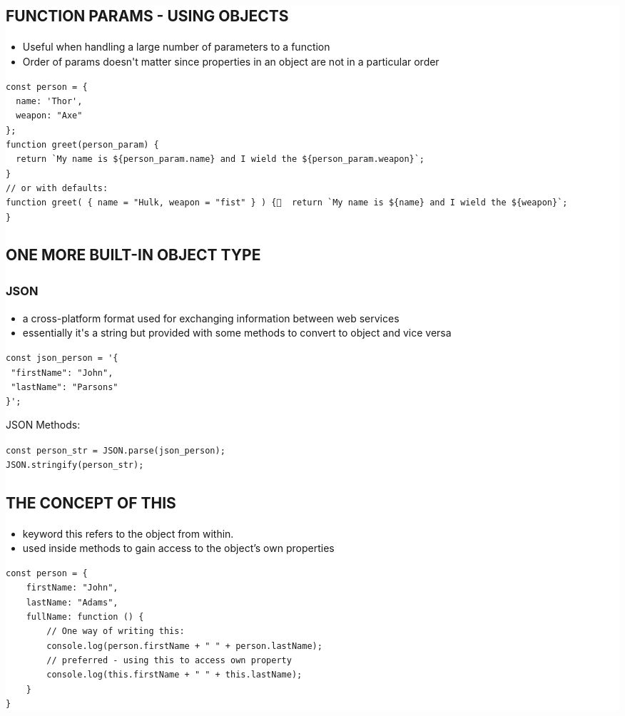 ##  FUNCTION PARAMS - USING OBJECTS

- Useful when handling a large number of parameters to a function
- Order of params doesn't matter since properties in an object are not in a particular order
```
const person = { 
  name: 'Thor',
  weapon: "Axe"
};
function greet(person_param) {
  return `My name is ${person_param.name} and I wield the ${person_param.weapon}`; 
}
// or with defaults:
function greet( { name = "Hulk, weapon = "fist" } ) {	return `My name is ${name} and I wield the ${weapon}`; 
}
```

## ONE MORE BUILT-IN OBJECT TYPE
### JSON
- a cross-platform format used for exchanging information between web services
- essentially it's a string but provided with some methods to convert to object and vice versa
```
const json_person = '{
 "firstName": "John",
 "lastName": "Parsons"
}';
```

JSON Methods:
```
const person_str = JSON.parse(json_person);
JSON.stringify(person_str);
```

##  THE CONCEPT OF THIS

- keyword this refers to the object from within. 
- used inside methods to gain access to the object’s own properties
```
const person = {
    firstName: "John",
    lastName: "Adams",
    fullName: function () {
    	// One way of writing this:​
        console.log(person.firstName + " " + person.lastName);
        ​// preferred - using this to access own property
        console.log(this.firstName + " " + this.lastName);
    }
}
```
